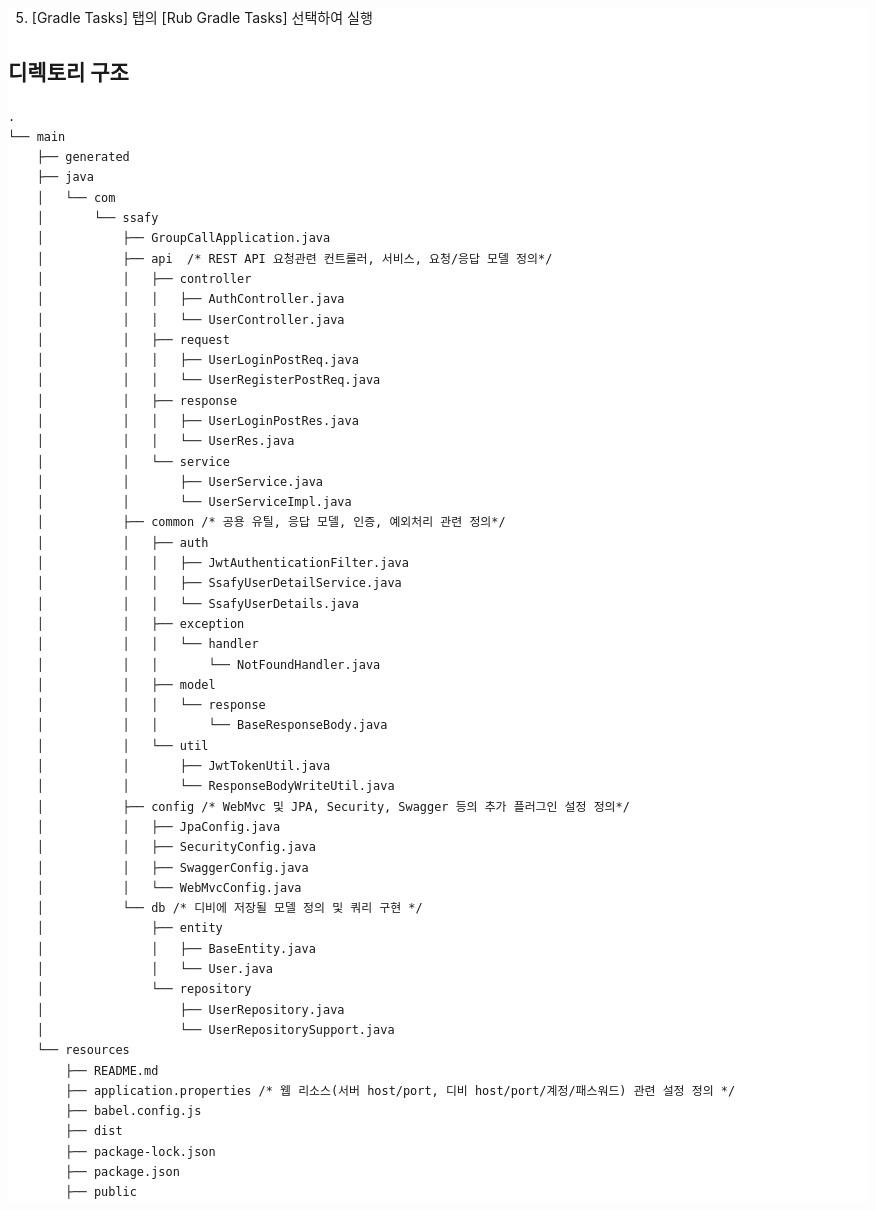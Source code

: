    5. [Gradle Tasks] 탭의 [Rub Gradle Tasks] 선택하여 실행




## 디렉토리 구조

```
.
└── main
    ├── generated
    ├── java
    │   └── com
    │       └── ssafy
    │           ├── GroupCallApplication.java
    │           ├── api  /* REST API 요청관련 컨트롤러, 서비스, 요청/응답 모델 정의*/
    │           │   ├── controller
    │           │   │   ├── AuthController.java
    │           │   │   └── UserController.java
    │           │   ├── request
    │           │   │   ├── UserLoginPostReq.java
    │           │   │   └── UserRegisterPostReq.java
    │           │   ├── response
    │           │   │   ├── UserLoginPostRes.java
    │           │   │   └── UserRes.java
    │           │   └── service
    │           │       ├── UserService.java
    │           │       └── UserServiceImpl.java
    │           ├── common /* 공용 유틸, 응답 모델, 인증, 예외처리 관련 정의*/
    │           │   ├── auth
    │           │   │   ├── JwtAuthenticationFilter.java
    │           │   │   ├── SsafyUserDetailService.java
    │           │   │   └── SsafyUserDetails.java
    │           │   ├── exception
    │           │   │   └── handler
    │           │   │       └── NotFoundHandler.java
    │           │   ├── model
    │           │   │   └── response
    │           │   │       └── BaseResponseBody.java
    │           │   └── util
    │           │       ├── JwtTokenUtil.java
    │           │       └── ResponseBodyWriteUtil.java
    │           ├── config /* WebMvc 및 JPA, Security, Swagger 등의 추가 플러그인 설정 정의*/
    │           │   ├── JpaConfig.java
    │           │   ├── SecurityConfig.java
    │           │   ├── SwaggerConfig.java
    │           │   └── WebMvcConfig.java
    │           └── db /* 디비에 저장될 모델 정의 및 쿼리 구현 */
    │               ├── entity
    │               │   ├── BaseEntity.java
    │               │   └── User.java
    │               └── repository
    │                   ├── UserRepository.java
    │                   └── UserRepositorySupport.java
    └── resources
        ├── README.md
        ├── application.properties /* 웹 리소스(서버 host/port, 디비 host/port/계정/패스워드) 관련 설정 정의 */
        ├── babel.config.js
        ├── dist
        ├── package-lock.json
        ├── package.json
        ├── public
```

